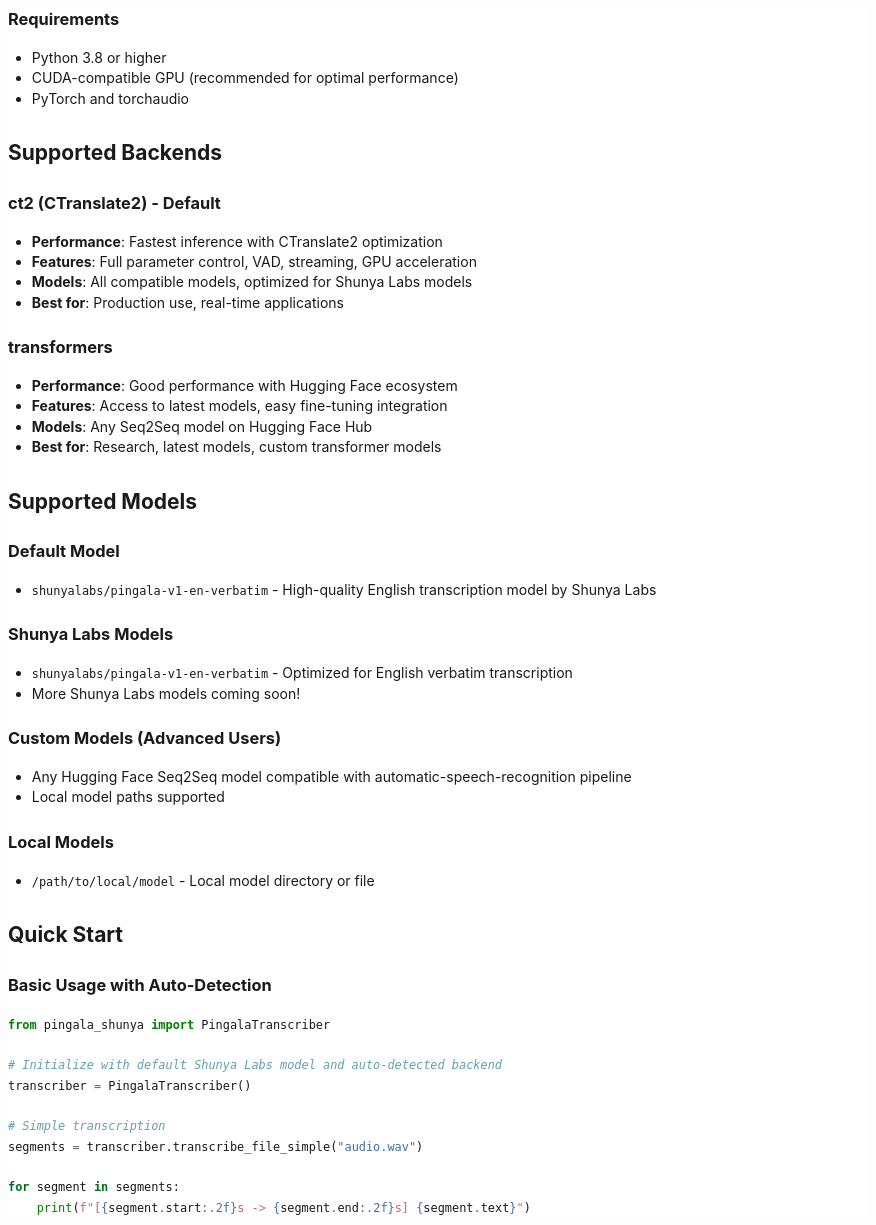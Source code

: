 ### Requirements

- Python 3.8 or higher
- CUDA-compatible GPU (recommended for optimal performance)
- PyTorch and torchaudio

## Supported Backends

### ct2 (CTranslate2) - Default
- **Performance**: Fastest inference with CTranslate2 optimization
- **Features**: Full parameter control, VAD, streaming, GPU acceleration
- **Models**: All compatible models, optimized for Shunya Labs models
- **Best for**: Production use, real-time applications

### transformers  
- **Performance**: Good performance with Hugging Face ecosystem
- **Features**: Access to latest models, easy fine-tuning integration
- **Models**: Any Seq2Seq model on Hugging Face Hub
- **Best for**: Research, latest models, custom transformer models

## Supported Models

### Default Model
- `shunyalabs/pingala-v1-en-verbatim` - High-quality English transcription model by Shunya Labs

### Shunya Labs Models
- `shunyalabs/pingala-v1-en-verbatim` - Optimized for English verbatim transcription
- More Shunya Labs models coming soon!

### Custom Models (Advanced Users)
- Any Hugging Face Seq2Seq model compatible with automatic-speech-recognition pipeline
- Local model paths supported

### Local Models
- `/path/to/local/model` - Local model directory or file

## Quick Start

### Basic Usage with Auto-Detection

```python
from pingala_shunya import PingalaTranscriber

# Initialize with default Shunya Labs model and auto-detected backend
transcriber = PingalaTranscriber()

# Simple transcription
segments = transcriber.transcribe_file_simple("audio.wav")

for segment in segments:
    print(f"[{segment.start:.2f}s -> {segment.end:.2f}s] {segment.text}")
```
